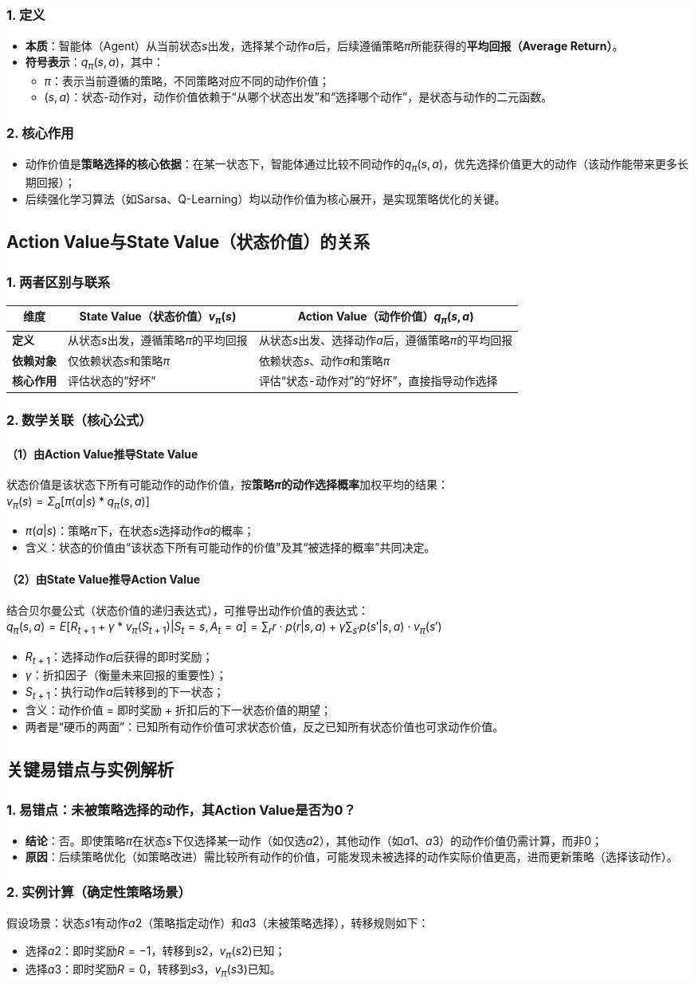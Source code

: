### 1. 定义
- **本质**：智能体（Agent）从当前状态$s$出发，选择某个动作$a$后，后续遵循策略$π$所能获得的**平均回报（Average Return）**。
- **符号表示**：$q_π(s,a)$，其中：
  - $π$：表示当前遵循的策略，不同策略对应不同的动作价值；
  - $(s,a)$：状态-动作对，动作价值依赖于“从哪个状态出发”和“选择哪个动作”，是状态与动作的二元函数。


### 2. 核心作用
- 动作价值是**策略选择的核心依据**：在某一状态下，智能体通过比较不同动作的$q_π(s,a)$，优先选择价值更大的动作（该动作能带来更多长期回报）；
- 后续强化学习算法（如Sarsa、Q-Learning）均以动作价值为核心展开，是实现策略优化的关键。

## Action Value与State Value（状态价值）的关系

### 1. 两者区别与联系
| 维度         | State Value（状态价值）$v_π(s)$      | Action Value（动作价值）$q_π(s,a)$                  |
| ------------ | ------------------------------------ | --------------------------------------------------- |
| **定义**     | 从状态$s$出发，遵循策略$π$的平均回报 | 从状态$s$出发、选择动作$a$后，遵循策略$π$的平均回报 |
| **依赖对象** | 仅依赖状态$s$和策略$π$               | 依赖状态$s$、动作$a$和策略$π$                       |
| **核心作用** | 评估状态的“好坏”                     | 评估“状态-动作对”的“好坏”，直接指导动作选择         |

### 2. 数学关联（核心公式）
#### （1）由Action Value推导State Value
状态价值是该状态下所有可能动作的动作价值，按**策略$π$的动作选择概率**加权平均的结果：  
$v_π(s) = Σ_a [π(a|s) * q_π(s,a)]$  

- $π(a|s)$：策略$π$下，在状态$s$选择动作$a$的概率；
- 含义：状态的价值由“该状态下所有可能动作的价值”及其“被选择的概率”共同决定。

#### （2）由State Value推导Action Value
结合贝尔曼公式（状态价值的递归表达式），可推导出动作价值的表达式：  
$q_π(s,a) = E[R_{t+1} + γ * v_π(S_{t+1}) | S_t=s, A_t=a] = \sum_r r \cdot p(r|s,a) + \gamma \sum_{s'} p(s'|s,a) \cdot v_\pi(s')$  

- $R_{t+1}$：选择动作$a$后获得的即时奖励；
- $γ$：折扣因子（衡量未来回报的重要性）；
- $S_{t+1}$：执行动作$a$后转移到的下一状态；
- 含义：动作价值 = 即时奖励 + 折扣后的下一状态价值的期望；
- 两者是“硬币的两面”：已知所有动作价值可求状态价值，反之已知所有状态价值也可求动作价值。

## 关键易错点与实例解析

### 1. 易错点：未被策略选择的动作，其Action Value是否为0？
- **结论**：否。即使策略$π$在状态$s$下仅选择某一动作（如仅选$a2$），其他动作（如$a1$、$a3$）的动作价值仍需计算，而非0；
- **原因**：后续策略优化（如策略改进）需比较所有动作的价值，可能发现未被选择的动作实际价值更高，进而更新策略（选择该动作）。

### 2. 实例计算（确定性策略场景）
假设场景：状态$s1$有动作$a2$（策略指定动作）和$a3$（未被策略选择），转移规则如下：
- 选择$a2$：即时奖励$R=-1$，转移到$s2$，$v_π(s2)$已知；
- 选择$a3$：即时奖励$R=0$，转移到$s3$，$v_π(s3)$已知。
